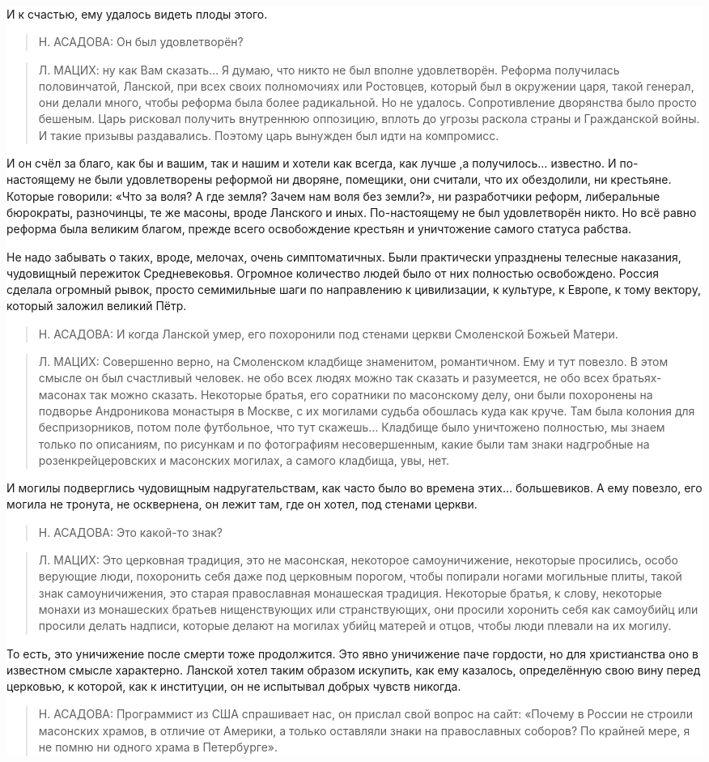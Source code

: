 И к счастью, ему удалось видеть плоды этого.  


>Н. АСАДОВА: Он был удовлетворён?  


>Л. МАЦИХ: ну как Вам сказать… Я думаю, что никто не был вполне удовлетворён. Реформа получилась половинчатой, Ланской, при всех своих полномочиях или Ростовцев, который был в окружении царя, такой генерал, они делали много, чтобы реформа была более радикальной. Но не удалось. Сопротивление дворянства было просто бешеным. Царь рисковал получить внутреннюю оппозицию, вплоть до угрозы раскола страны и Гражданской войны. И такие призывы раздавались. Поэтому царь вынужден был идти на компромисс.  

И он счёл за благо, как бы и вашим, так и нашим и хотели как всегда, как лучше ,а получилось… известно. И по-настоящему не были удовлетворены реформой ни дворяне, помещики, они считали, что их обездолили, ни крестьяне. Которые говорили: «Что за воля? А где земля? Зачем нам воля без земли?», ни разработчики реформ, либеральные бюрократы, разночинцы, те же масоны, вроде Ланского и иных. По-настоящему не был удовлетворён никто. Но всё равно реформа была великим благом, прежде всего освобождение крестьян и уничтожение самого статуса рабства.  

Не надо забывать о таких, вроде, мелочах, очень симптоматичных. Были практически упразднены телесные наказания, чудовищный пережиток Средневековья. Огромное количество людей было от них полностью освобождено. Россия сделала огромный рывок, просто семимильные шаги по направлению к цивилизации, к культуре, к Европе,  к тому вектору, который заложил великий Пётр.  


>Н. АСАДОВА: И когда Ланской умер, его похоронили под стенами церкви Смоленской Божьей Матери.  


>Л. МАЦИХ: Совершенно верно, на Смоленском кладбище знаменитом, романтичном. Ему и тут повезло. В этом смысле он был счастливый человек. не обо всех людях можно так сказать и разумеется, не обо всех братьях-масонах так можно сказать. Некоторые братья, его соратники по масонскому делу, они были похоронены на подворье Андроникова монастыря в Москве, с их могилами судьба обошлась куда как круче. Там была колония для беспризорников, потом поле футбольное, что тут скажешь… Кладбище было уничтожено полностью, мы знаем только по описаниям, по рисункам и по фотографиям несовершенным, какие были там знаки надгробные на розенкрейцеровских и масонских могилах, а самого кладбища, увы, нет.   

И могилы подверглись чудовищным надругательствам, как часто было во времена этих… большевиков. А ему повезло, его могила не тронута, не осквернена, он лежит там, где он хотел, под стенами церкви.  


>Н. АСАДОВА: Это какой-то знак?  


>Л. МАЦИХ: Это церковная традиция, это не масонская, некоторое самоуничижение, некоторые просились, особо верующие люди, похоронить себя даже под церковным порогом, чтобы попирали ногами могильные плиты, такой знак самоуничижения, это старая православная монашеская традиция. Некоторые братья, к слову, некоторые монахи из монашеских братьев нищенствующих или странствующих, они просили хоронить себя как самоубийц или просили делать надписи, которые делают на могилах убийц матерей и отцов, чтобы люди плевали на их могилу.  

То есть, это уничижение после смерти тоже продолжится. Это явно уничижение паче гордости, но для христианства оно в известном смысле характерно. Ланской хотел таким образом искупить, как ему казалось, определённую свою вину перед церковью, к которой, как к институции, он не испытывал добрых чувств никогда.  


>Н. АСАДОВА: Программист из США спрашивает нас, он прислал свой вопрос на сайт: «Почему в России не строили масонских храмов, в отличие от Америки, а только оставляли знаки на православных соборов? По крайней мере, я не помню ни одного храма в Петербурге».  
